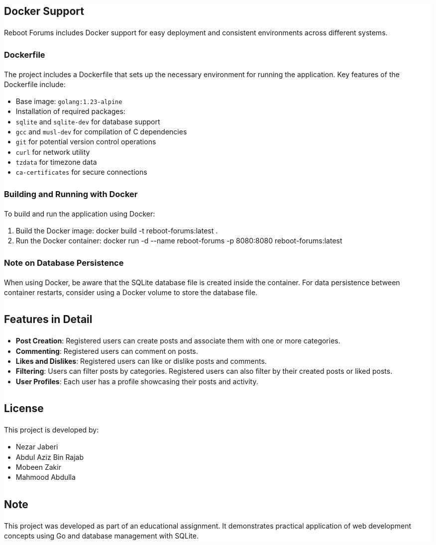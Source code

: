 ## Docker Support

Reboot Forums includes Docker support for easy deployment and consistent environments across different systems.

### Dockerfile

The project includes a Dockerfile that sets up the necessary environment for running the application. Key features of the Dockerfile include:

- Base image: `golang:1.23-alpine`
- Installation of required packages:
- `sqlite` and `sqlite-dev` for database support
- `gcc` and `musl-dev` for compilation of C dependencies
- `git` for potential version control operations
- `curl` for network utility
- `tzdata` for timezone data
- `ca-certificates` for secure connections

### Building and Running with Docker

To build and run the application using Docker:

1. Build the Docker image:
      docker build -t reboot-forums:latest .
2. Run the Docker container:
      docker run -d --name reboot-forums -p 8080:8080 reboot-forums:latest

### Note on Database Persistence

When using Docker, be aware that the SQLite database file is created inside the container. For data persistence between container restarts, consider using a Docker volume to store the database file.


## Features in Detail

- **Post Creation**: Registered users can create posts and associate them with one or more categories.
- **Commenting**: Registered users can comment on posts.
- **Likes and Dislikes**: Registered users can like or dislike posts and comments.
- **Filtering**: Users can filter posts by categories. Registered users can also filter by their created posts or liked posts.
- **User Profiles**: Each user has a profile showcasing their posts and activity.

## License

This project is developed by:
- Nezar Jaberi
- Abdul Aziz Bin Rajab
- Mobeen Zakir
- Mahmood Abdulla

## Note

This project was developed as part of an educational assignment. It demonstrates practical application of web development concepts using Go and database management with SQLite.
